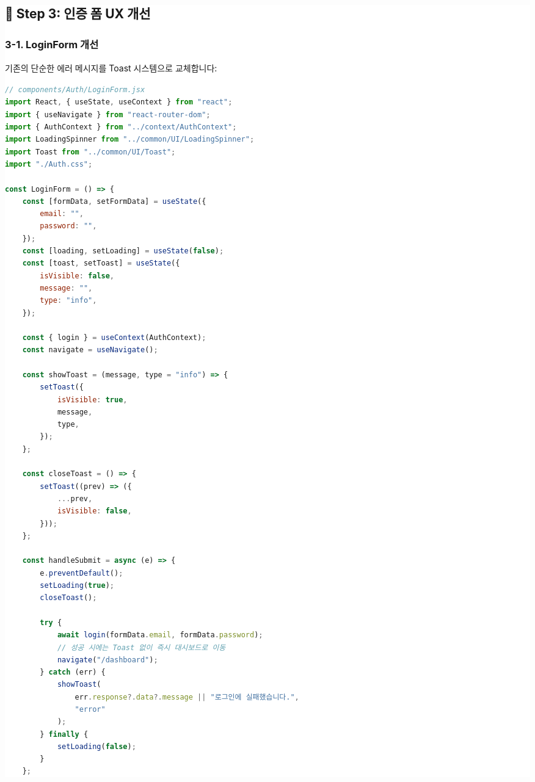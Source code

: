 
## 🔐 Step 3: 인증 폼 UX 개선

### 3-1. LoginForm 개선

기존의 단순한 에러 메시지를 Toast 시스템으로 교체합니다:

```jsx
// components/Auth/LoginForm.jsx
import React, { useState, useContext } from "react";
import { useNavigate } from "react-router-dom";
import { AuthContext } from "../context/AuthContext";
import LoadingSpinner from "../common/UI/LoadingSpinner";
import Toast from "../common/UI/Toast";
import "./Auth.css";

const LoginForm = () => {
	const [formData, setFormData] = useState({
		email: "",
		password: "",
	});
	const [loading, setLoading] = useState(false);
	const [toast, setToast] = useState({
		isVisible: false,
		message: "",
		type: "info",
	});

	const { login } = useContext(AuthContext);
	const navigate = useNavigate();

	const showToast = (message, type = "info") => {
		setToast({
			isVisible: true,
			message,
			type,
		});
	};

	const closeToast = () => {
		setToast((prev) => ({
			...prev,
			isVisible: false,
		}));
	};

	const handleSubmit = async (e) => {
		e.preventDefault();
		setLoading(true);
		closeToast();

		try {
			await login(formData.email, formData.password);
			// 성공 시에는 Toast 없이 즉시 대시보드로 이동
			navigate("/dashboard");
		} catch (err) {
			showToast(
				err.response?.data?.message || "로그인에 실패했습니다.",
				"error"
			);
		} finally {
			setLoading(false);
		}
	};
```